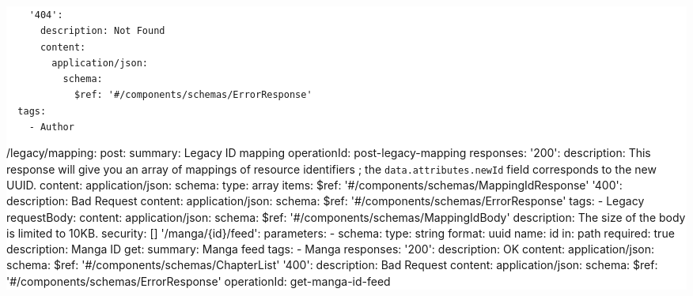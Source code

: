         '404':
          description: Not Found
          content:
            application/json:
              schema:
                $ref: '#/components/schemas/ErrorResponse'
      tags:
        - Author
  /legacy/mapping:
    post:
      summary: Legacy ID mapping
      operationId: post-legacy-mapping
      responses:
        '200':
          description: This response will give you an array of mappings of resource identifiers ; the `data.attributes.newId` field corresponds to the new UUID.
          content:
            application/json:
              schema:
                type: array
                items:
                  $ref: '#/components/schemas/MappingIdResponse'
        '400':
          description: Bad Request
          content:
            application/json:
              schema:
                $ref: '#/components/schemas/ErrorResponse'
      tags:
        - Legacy
      requestBody:
        content:
          application/json:
            schema:
              $ref: '#/components/schemas/MappingIdBody'
        description: The size of the body is limited to 10KB.
      security: []
  '/manga/{id}/feed':
    parameters:
      - schema:
          type: string
          format: uuid
        name: id
        in: path
        required: true
        description: Manga ID
    get:
      summary: Manga feed
      tags:
        - Manga
      responses:
        '200':
          description: OK
          content:
            application/json:
              schema:
                $ref: '#/components/schemas/ChapterList'
        '400':
          description: Bad Request
          content:
            application/json:
              schema:
                $ref: '#/components/schemas/ErrorResponse'
      operationId: get-manga-id-feed